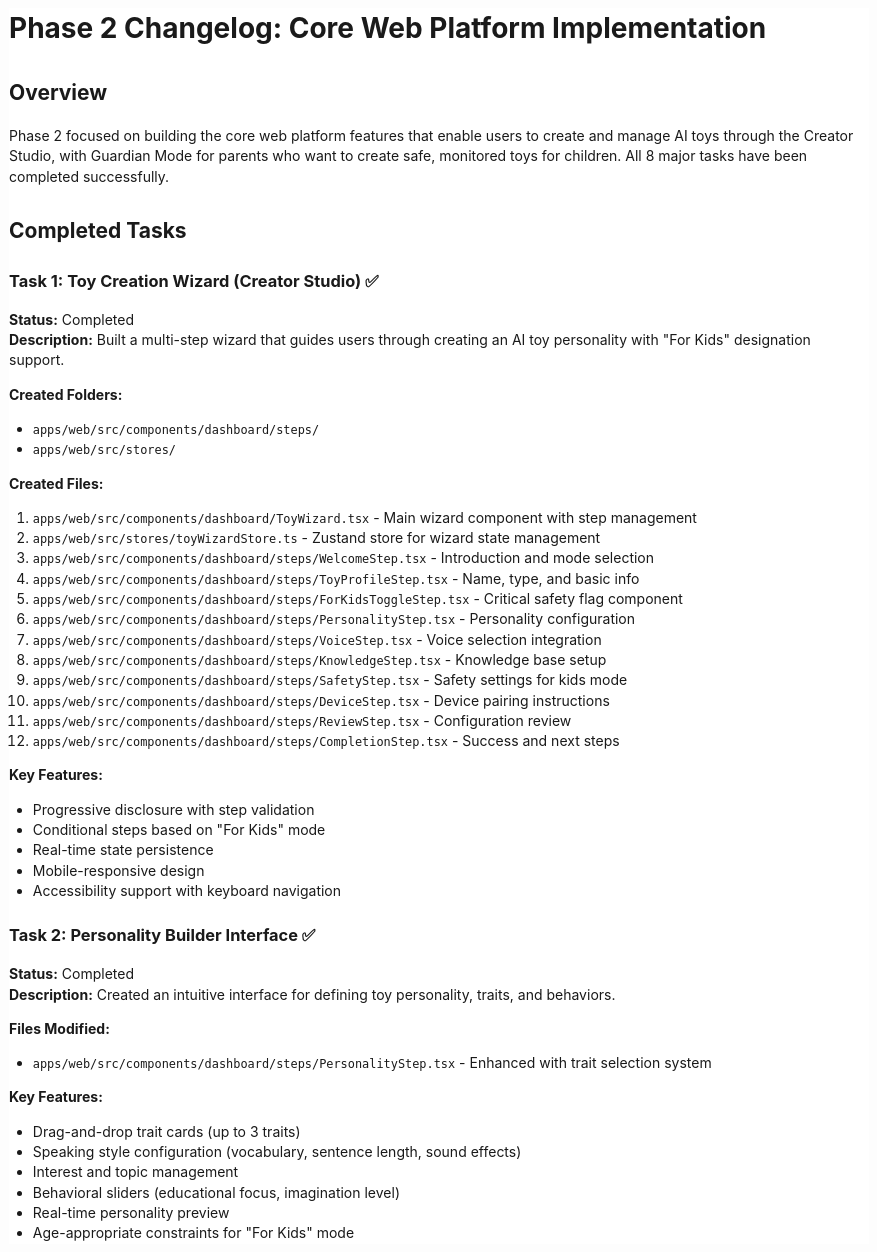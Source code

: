 # Phase 2 Changelog: Core Web Platform Implementation

## Overview
Phase 2 focused on building the core web platform features that enable users to create and manage AI toys through the Creator Studio, with Guardian Mode for parents who want to create safe, monitored toys for children. All 8 major tasks have been completed successfully.

## Completed Tasks

### Task 1: Toy Creation Wizard (Creator Studio) ✅
**Status:** Completed  
**Description:** Built a multi-step wizard that guides users through creating an AI toy personality with "For Kids" designation support.

**Created Folders:**
- `apps/web/src/components/dashboard/steps/`
- `apps/web/src/stores/`

**Created Files:**
1. `apps/web/src/components/dashboard/ToyWizard.tsx` - Main wizard component with step management
2. `apps/web/src/stores/toyWizardStore.ts` - Zustand store for wizard state management
3. `apps/web/src/components/dashboard/steps/WelcomeStep.tsx` - Introduction and mode selection
4. `apps/web/src/components/dashboard/steps/ToyProfileStep.tsx` - Name, type, and basic info
5. `apps/web/src/components/dashboard/steps/ForKidsToggleStep.tsx` - Critical safety flag component
6. `apps/web/src/components/dashboard/steps/PersonalityStep.tsx` - Personality configuration
7. `apps/web/src/components/dashboard/steps/VoiceStep.tsx` - Voice selection integration
8. `apps/web/src/components/dashboard/steps/KnowledgeStep.tsx` - Knowledge base setup
9. `apps/web/src/components/dashboard/steps/SafetyStep.tsx` - Safety settings for kids mode
10. `apps/web/src/components/dashboard/steps/DeviceStep.tsx` - Device pairing instructions
11. `apps/web/src/components/dashboard/steps/ReviewStep.tsx` - Configuration review
12. `apps/web/src/components/dashboard/steps/CompletionStep.tsx` - Success and next steps

**Key Features:**
- Progressive disclosure with step validation
- Conditional steps based on "For Kids" mode
- Real-time state persistence
- Mobile-responsive design
- Accessibility support with keyboard navigation

### Task 2: Personality Builder Interface ✅
**Status:** Completed  
**Description:** Created an intuitive interface for defining toy personality, traits, and behaviors.

**Files Modified:**
- `apps/web/src/components/dashboard/steps/PersonalityStep.tsx` - Enhanced with trait selection system

**Key Features:**
- Drag-and-drop trait cards (up to 3 traits)
- Speaking style configuration (vocabulary, sentence length, sound effects)
- Interest and topic management
- Behavioral sliders (educational focus, imagination level)
- Real-time personality preview
- Age-appropriate constraints for "For Kids" mode
